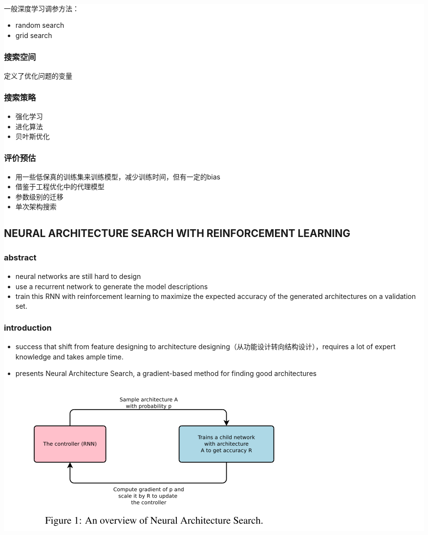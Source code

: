 一般深度学习调参方法：

- random search
- grid search

### 搜索空间

定义了优化问题的变量

### 搜索策略

- 强化学习
- 进化算法
- 贝叶斯优化

### 评价预估

- 用一些低保真的训练集来训练模型，减少训练时间，但有一定的bias
- 借鉴于工程优化中的代理模型
- 参数级别的迁移
- 单次架构搜索

## NEURAL ARCHITECTURE SEARCH WITH REINFORCEMENT LEARNING
### abstract

- neural networks are still hard to design
- use a recurrent network to generate the model descriptions
- train this RNN with reinforcement learning to maximize the expected accuracy of the generated architectures on a validation set.

### introduction

- success that shift from feature designing to architecture designing（从功能设计转向结构设计），requires a lot of expert knowledge and takes ample time.

- presents Neural Architecture Search, a gradient-based method for finding good architectures

  ![Image text](https://github.com/chazdada/thu_study/blob/master/images/image-20191107114204611.png) 
